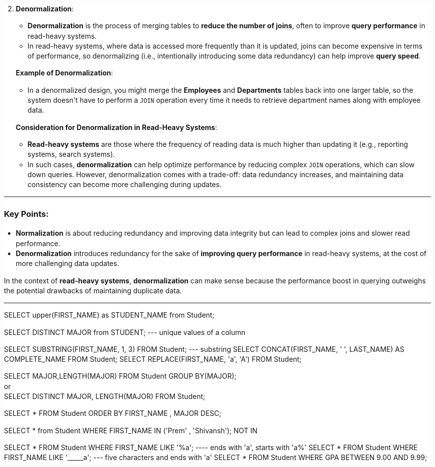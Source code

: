 2. **Denormalization**:
    - **Denormalization** is the process of merging tables to **reduce the number of joins**, often to improve **query performance** in read-heavy systems.
    - In read-heavy systems, where data is accessed more frequently than it is updated, joins can become expensive in terms of performance, so denormalizing (i.e., intentionally introducing some data redundancy) can help improve **query speed**.

    **Example of Denormalization**:
    - In a denormalized design, you might merge the **Employees** and **Departments** tables back into one larger table, so the system doesn't have to perform a `JOIN` operation every time it needs to retrieve department names along with employee data.
  
    **Consideration for Denormalization in Read-Heavy Systems**:
    - **Read-heavy systems** are those where the frequency of reading data is much higher than updating it (e.g., reporting systems, search systems).
    - In such cases, **denormalization** can help optimize performance by reducing complex `JOIN` operations, which can slow down queries. However, denormalization comes with a trade-off: data redundancy increases, and maintaining data consistency can become more challenging during updates.

---

### Key Points:
- **Normalization** is about reducing redundancy and improving data integrity but can lead to complex joins and slower read performance.
- **Denormalization** introduces redundancy for the sake of **improving query performance** in read-heavy systems, at the cost of more challenging data updates.

In the context of **read-heavy systems**, **denormalization** can make sense because the performance boost in querying outweighs the potential drawbacks of maintaining duplicate data.

___

SELECT upper(FIRST_NAME) as STUDENT_NAME from Student;

SELECT DISTINCT MAJOR from STUDENT;    --- unique values of a column


SELECT SUBSTRING(FIRST_NAME, 1, 3)  FROM Student;       --- substring 
SELECT CONCAT(FIRST_NAME, ' ', LAST_NAME) AS COMPLETE_NAME FROM Student;
SELECT REPLACE(FIRST_NAME, 'a', 'A') FROM Student;



SELECT MAJOR,LENGTH(MAJOR) FROM Student GROUP BY(MAJOR);                                                         
or                                                                                                                                                                                                                 
SELECT DISTINCT MAJOR, LENGTH(MAJOR) FROM Student;

SELECT * FROM Student ORDER BY FIRST_NAME , MAJOR DESC;


SELECT * from Student WHERE FIRST_NAME IN ('Prem' , 'Shivansh');
                                    NOT IN


SELECT * FROM Student WHERE FIRST_NAME LIKE '%a';           ---- ends with 'a', starts with 'a%'
SELECT * FROM Student WHERE FIRST_NAME LIKE '_____a';       ---  five characters and ends with 'a'
SELECT * FROM Student WHERE GPA BETWEEN 9.00 AND 9.99;

